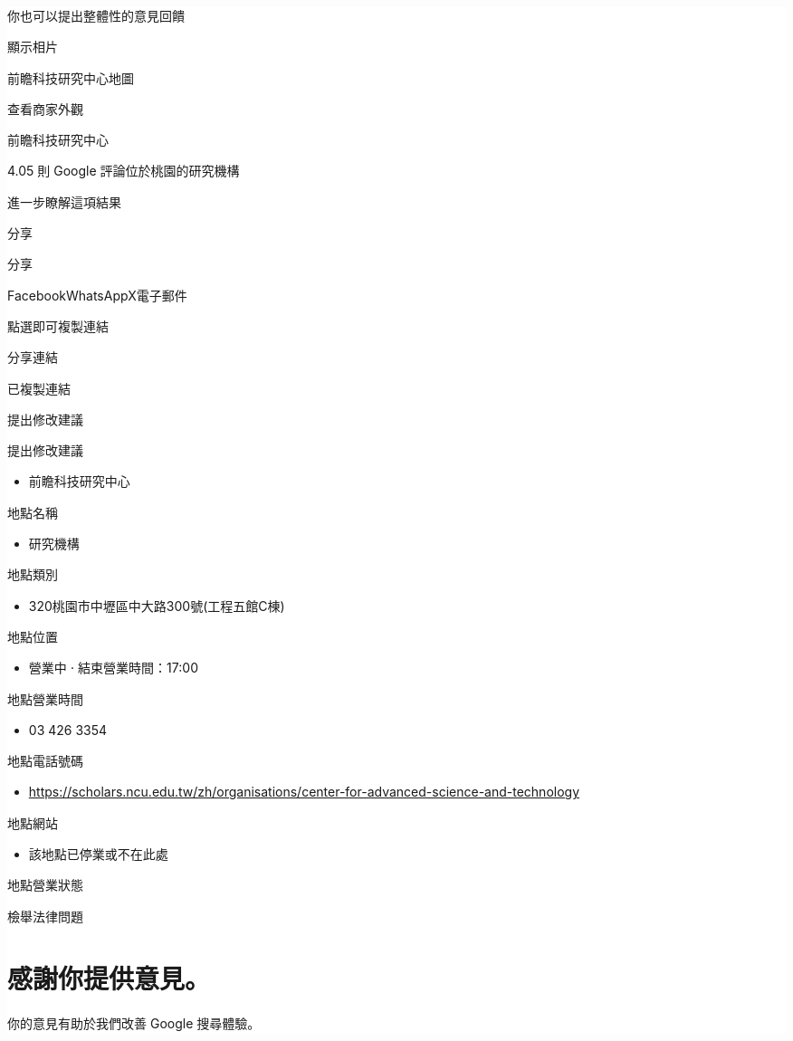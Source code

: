 你也可以提出整體性的意見回饋

顯示相片

前瞻科技研究中心地圖

查看商家外觀

前瞻科技研究中心

4.05 則 Google 評論位於桃園的研究機構

進一步瞭解這項結果

分享

分享

FacebookWhatsAppX電子郵件

點選即可複製連結

分享連結

已複製連結

提出修改建議

提出修改建議

  * 前瞻科技研究中心

地點名稱

  * 研究機構

地點類別

  * 320桃園市中壢區中大路300號(工程五館C棟)

地點位置

  * 營業中 ⋅ 結束營業時間：17:00

地點營業時間

  * 03 426 3354

地點電話號碼

  * https://scholars.ncu.edu.tw/zh/organisations/center-for-advanced-science-and-technology

地點網站

  * 該地點已停業或不在此處

地點營業狀態

檢舉法律問題

# 感謝你提供意見。

你的意見有助於我們改善 Google 搜尋體驗。
